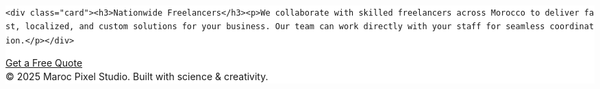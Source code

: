     <div class="card"><h3>Nationwide Freelancers</h3><p>We collaborate with skilled freelancers across Morocco to deliver fast, localized, and custom solutions for your business. Our team can work directly with your staff for seamless coordination.</p></div>
  </section>

  <div class="cta">
    <a href="mailto:marocpixelstudio@gmail.com">Get a Free Quote</a>
  </div>

  <footer>
    &copy; 2025 Maroc Pixel Studio. Built with science & creativity.
  </footer>
</body>
</html>

